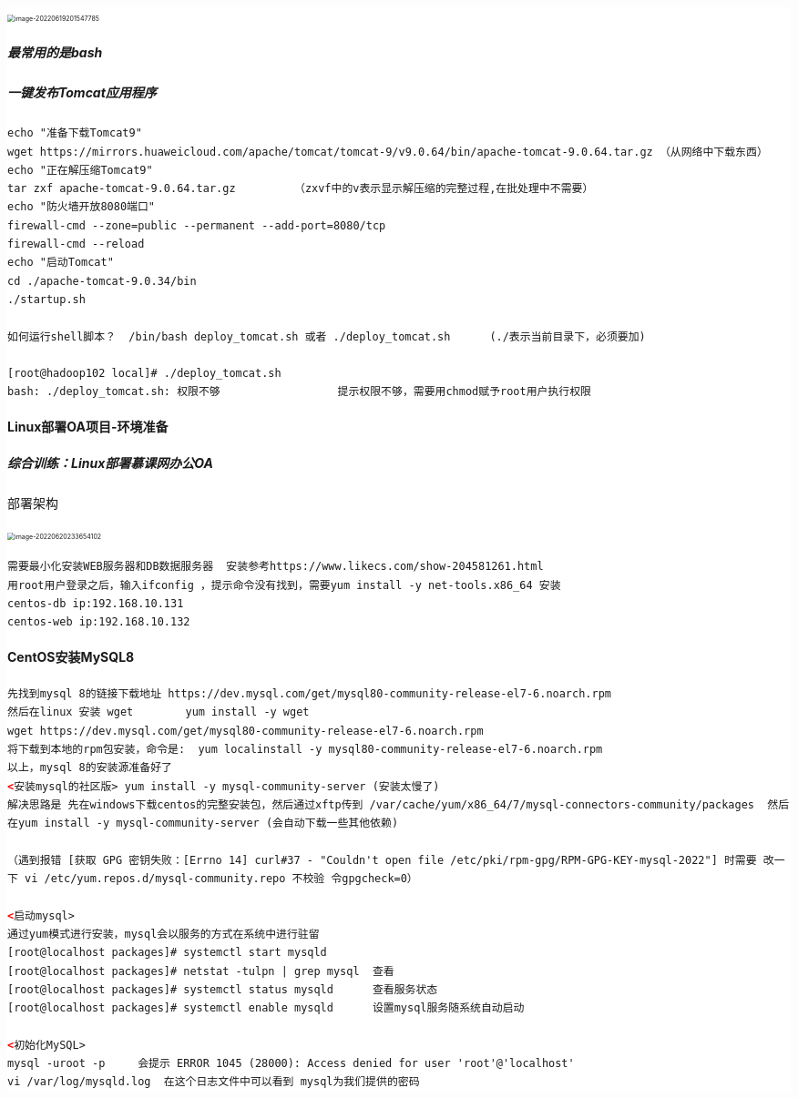 <img src="C:\Users\w1216\AppData\Roaming\Typora\typora-user-images\image-20220619201547785.png" alt="image-20220619201547785" style="zoom:50%;" />

##### 最常用的是bash  

##### 一键发布Tomcat应用程序

```
echo "准备下载Tomcat9"
wget https://mirrors.huaweicloud.com/apache/tomcat/tomcat-9/v9.0.64/bin/apache-tomcat-9.0.64.tar.gz	（从网络中下载东西）
echo "正在解压缩Tomcat9"
tar zxf apache-tomcat-9.0.64.tar.gz			（zxvf中的v表示显示解压缩的完整过程,在批处理中不需要）
echo "防火墙开放8080端口"
firewall-cmd --zone=public --permanent --add-port=8080/tcp
firewall-cmd --reload
echo "启动Tomcat"
cd ./apache-tomcat-9.0.34/bin
./startup.sh

如何运行shell脚本？  /bin/bash deploy_tomcat.sh 或者 ./deploy_tomcat.sh		(./表示当前目录下，必须要加)

[root@hadoop102 local]# ./deploy_tomcat.sh
bash: ./deploy_tomcat.sh: 权限不够					提示权限不够，需要用chmod赋予root用户执行权限
```



#### Linux部署OA项目-环境准备

##### 综合训练：Linux部署慕课网办公OA

部署架构

<img src="C:\Users\w1216\AppData\Roaming\Typora\typora-user-images\image-20220620233654102.png" alt="image-20220620233654102" style="zoom:50%;" />

```
需要最小化安装WEB服务器和DB数据服务器  安装参考https://www.likecs.com/show-204581261.html
用root用户登录之后，输入ifconfig ，提示命令没有找到，需要yum install -y net-tools.x86_64 安装
centos-db ip:192.168.10.131
centos-web ip:192.168.10.132
```

#### CentOS安装MySQL8

```html
先找到mysql 8的链接下载地址 https://dev.mysql.com/get/mysql80-community-release-el7-6.noarch.rpm
然后在linux 安装 wget 		yum install -y wget
wget https://dev.mysql.com/get/mysql80-community-release-el7-6.noarch.rpm
将下载到本地的rpm包安装，命令是:	yum localinstall -y mysql80-community-release-el7-6.noarch.rpm 
以上，mysql 8的安装源准备好了
<安装mysql的社区版> yum install -y mysql-community-server	(安装太慢了)
解决思路是 先在windows下载centos的完整安装包，然后通过xftp传到 /var/cache/yum/x86_64/7/mysql-connectors-community/packages  然后在yum install -y mysql-community-server (会自动下载一些其他依赖)

（遇到报错 [获取 GPG 密钥失败：[Errno 14] curl#37 - "Couldn't open file /etc/pki/rpm-gpg/RPM-GPG-KEY-mysql-2022"] 时需要 改一下 vi /etc/yum.repos.d/mysql-community.repo 不校验 令gpgcheck=0）

<启动mysql>
通过yum模式进行安装，mysql会以服务的方式在系统中进行驻留
[root@localhost packages]# systemctl start mysqld
[root@localhost packages]# netstat -tulpn | grep mysql	查看
[root@localhost packages]# systemctl status mysqld		查看服务状态
[root@localhost packages]# systemctl enable mysqld		设置mysql服务随系统自动启动
    
<初始化MySQL>
mysql -uroot -p		会提示 ERROR 1045 (28000): Access denied for user 'root'@'localhost' 
vi /var/log/mysqld.log	在这个日志文件中可以看到 mysql为我们提供的密码
```
